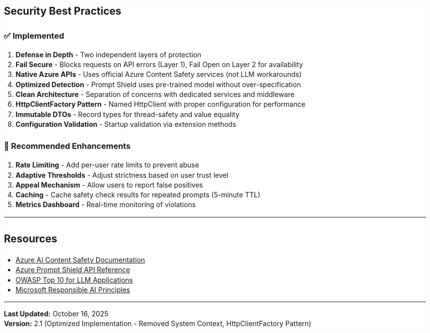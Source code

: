 
## Security Best Practices

### ✅ Implemented

1. **Defense in Depth** - Two independent layers of protection
2. **Fail Secure** - Blocks requests on API errors (Layer 1), Fail Open on Layer 2 for availability
3. **Native Azure APIs** - Uses official Azure Content Safety services (not LLM workarounds)
4. **Optimized Detection** - Prompt Shield uses pre-trained model without over-specification
5. **Clean Architecture** - Separation of concerns with dedicated services and middleware
6. **HttpClientFactory Pattern** - Named HttpClient with proper configuration for performance
7. **Immutable DTOs** - Record types for thread-safety and value equality
8. **Configuration Validation** - Startup validation via extension methods

### 🔄 Recommended Enhancements

1. **Rate Limiting** - Add per-user rate limits to prevent abuse
2. **Adaptive Thresholds** - Adjust strictness based on user trust level
3. **Appeal Mechanism** - Allow users to report false positives
4. **Caching** - Cache safety check results for repeated prompts (5-minute TTL)
5. **Metrics Dashboard** - Real-time monitoring of violations

---

## Resources

- [Azure AI Content Safety Documentation](https://learn.microsoft.com/azure/ai-services/content-safety/)
- [Azure Prompt Shield API Reference](https://learn.microsoft.com/azure/ai-services/content-safety/quickstart-jailbreak)
- [OWASP Top 10 for LLM Applications](https://owasp.org/www-project-top-10-for-large-language-model-applications/)
- [Microsoft Responsible AI Principles](https://www.microsoft.com/ai/responsible-ai)

---

**Last Updated:** October 16, 2025  
**Version:** 2.1 (Optimized Implementation - Removed System Context, HttpClientFactory Pattern)
